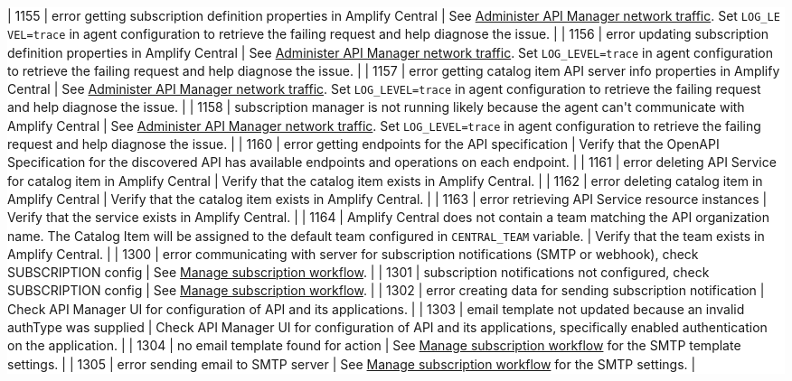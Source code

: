 | 1155   | error getting subscription definition properties in Amplify Central                                                    | See [Administer API Manager network traffic](/docs/central/connect-api-manager/network-traffic-apimanager/). Set `LOG_LEVEL=trace` in agent configuration to retrieve the failing request and help diagnose the issue.                                                  |
| 1156   | error updating subscription definition properties in Amplify Central                                                   | See [Administer API Manager network traffic](/docs/central/connect-api-manager/network-traffic-apimanager/). Set `LOG_LEVEL=trace` in agent configuration to retrieve the failing request and help diagnose the issue.                                                  |
| 1157   | error getting catalog item API server info properties in Amplify Central                                               | See [Administer API Manager network traffic](/docs/central/connect-api-manager/network-traffic-apimanager/). Set `LOG_LEVEL=trace` in agent configuration to retrieve the failing request and help diagnose the issue.                                                  |
| 1158   | subscription manager is not running likely because the agent can't communicate with Amplify Central                    | See [Administer API Manager network traffic](/docs/central/connect-api-manager/network-traffic-apimanager/). Set `LOG_LEVEL=trace` in agent configuration to retrieve the failing request and help diagnose the issue.                                                  |
| 1160   | error getting endpoints for the API specification                                                                      | Verify that the OpenAPI Specification for the discovered API has available endpoints and operations on each endpoint.                                                                                                                                                    |
| 1161   | error deleting API Service for catalog item in Amplify Central                                                         | Verify that the catalog item exists in Amplify Central.                                                                                                                                                                                                                  |
| 1162   | error deleting catalog item in Amplify Central                                                                         | Verify that the catalog item exists in Amplify Central.                                                                                                                                                                                                                  |
| 1163   | error retrieving API Service resource instances                                                                        | Verify that the service exists in Amplify Central.                                                                                                                                                                                                                       |
| 1164   | Amplify Central does not contain a team matching the API organization name. The Catalog Item will be assigned to the default team configured in `CENTRAL_TEAM` variable.   | Verify that the team exists in Amplify Central.                                                                                                                                                                      |
| 1300   | error communicating with server for subscription notifications (SMTP or webhook), check SUBSCRIPTION config            | See [Manage subscription workflow](/docs/central/connected_agent_common_reference/manage_subscription_workflow).                                                                                                                                                         |
| 1301   | subscription notifications not configured, check SUBSCRIPTION config                                                   | See [Manage subscription workflow](/docs/central/connected_agent_common_reference/manage_subscription_workflow).                                                                                                                                                         |
| 1302   | error creating data for sending subscription notification                                                              | Check API Manager UI for configuration of API and its applications.                                                                                                                                                                                                      |
| 1303   | email template not updated because an invalid authType was supplied                                                    | Check API Manager UI for configuration of API and its applications, specifically enabled authentication on the application.                                                                                                                                              |
| 1304   | no email template found for action                                                                                     | See [Manage subscription workflow](/docs/central/connected_agent_common_reference/manage_subscription_workflow) for the SMTP template settings.                                                                                                                          |
| 1305   | error sending email to SMTP server                                                                                     | See [Manage subscription workflow](/docs/central/connected_agent_common_reference/manage_subscription_workflow) for the SMTP settings.                                                                                                                                   |